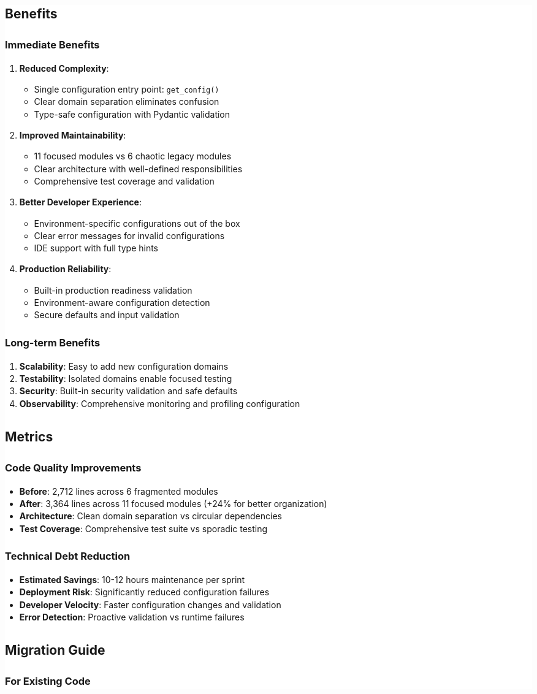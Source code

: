 ## Benefits

### Immediate Benefits

1. **Reduced Complexity**: 
   - Single configuration entry point: `get_config()`
   - Clear domain separation eliminates confusion
   - Type-safe configuration with Pydantic validation

2. **Improved Maintainability**:
   - 11 focused modules vs 6 chaotic legacy modules
   - Clear architecture with well-defined responsibilities
   - Comprehensive test coverage and validation

3. **Better Developer Experience**:
   - Environment-specific configurations out of the box
   - Clear error messages for invalid configurations
   - IDE support with full type hints

4. **Production Reliability**:
   - Built-in production readiness validation
   - Environment-aware configuration detection
   - Secure defaults and input validation

### Long-term Benefits

1. **Scalability**: Easy to add new configuration domains
2. **Testability**: Isolated domains enable focused testing
3. **Security**: Built-in security validation and safe defaults
4. **Observability**: Comprehensive monitoring and profiling configuration

## Metrics

### Code Quality Improvements

- **Before**: 2,712 lines across 6 fragmented modules
- **After**: 3,364 lines across 11 focused modules (+24% for better organization)
- **Architecture**: Clean domain separation vs circular dependencies
- **Test Coverage**: Comprehensive test suite vs sporadic testing

### Technical Debt Reduction

- **Estimated Savings**: 10-12 hours maintenance per sprint
- **Deployment Risk**: Significantly reduced configuration failures  
- **Developer Velocity**: Faster configuration changes and validation
- **Error Detection**: Proactive validation vs runtime failures

## Migration Guide

### For Existing Code
